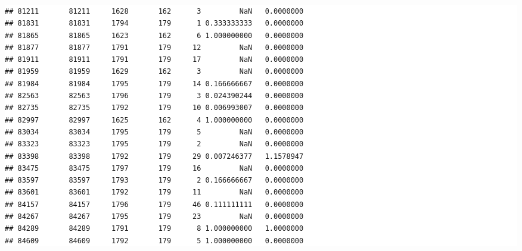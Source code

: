     ## 81211       81211     1628       162      3         NaN   0.0000000
    ## 81831       81831     1794       179      1 0.333333333   0.0000000
    ## 81865       81865     1623       162      6 1.000000000   0.0000000
    ## 81877       81877     1791       179     12         NaN   0.0000000
    ## 81911       81911     1791       179     17         NaN   0.0000000
    ## 81959       81959     1629       162      3         NaN   0.0000000
    ## 81984       81984     1795       179     14 0.166666667   0.0000000
    ## 82563       82563     1796       179      3 0.024390244   0.0000000
    ## 82735       82735     1792       179     10 0.006993007   0.0000000
    ## 82997       82997     1625       162      4 1.000000000   0.0000000
    ## 83034       83034     1795       179      5         NaN   0.0000000
    ## 83323       83323     1795       179      2         NaN   0.0000000
    ## 83398       83398     1792       179     29 0.007246377   1.1578947
    ## 83475       83475     1797       179     16         NaN   0.0000000
    ## 83597       83597     1793       179      2 0.166666667   0.0000000
    ## 83601       83601     1792       179     11         NaN   0.0000000
    ## 84157       84157     1796       179     46 0.111111111   0.0000000
    ## 84267       84267     1795       179     23         NaN   0.0000000
    ## 84289       84289     1791       179      8 1.000000000   1.0000000
    ## 84609       84609     1792       179      5 1.000000000   0.0000000